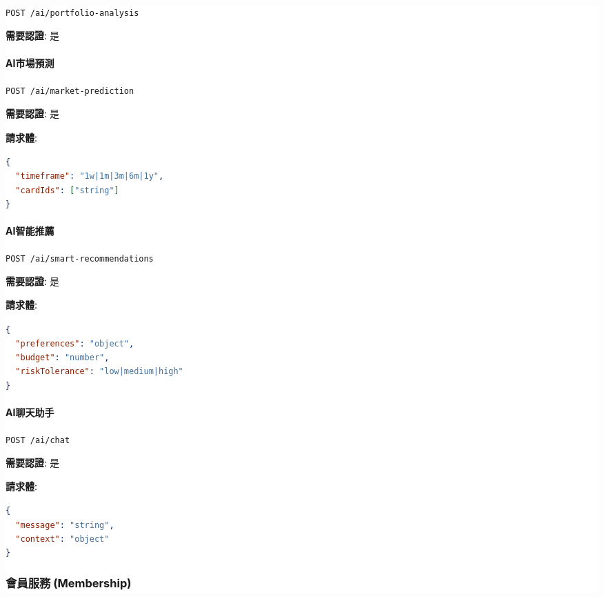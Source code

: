 ```
POST /ai/portfolio-analysis
```

**需要認證**: 是

#### AI市場預測

```
POST /ai/market-prediction
```

**需要認證**: 是

**請求體**:

```json
{
  "timeframe": "1w|1m|3m|6m|1y",
  "cardIds": ["string"]
}
```

#### AI智能推薦

```
POST /ai/smart-recommendations
```

**需要認證**: 是

**請求體**:

```json
{
  "preferences": "object",
  "budget": "number",
  "riskTolerance": "low|medium|high"
}
```

#### AI聊天助手

```
POST /ai/chat
```

**需要認證**: 是

**請求體**:

```json
{
  "message": "string",
  "context": "object"
}
```

### 會員服務 (Membership)
